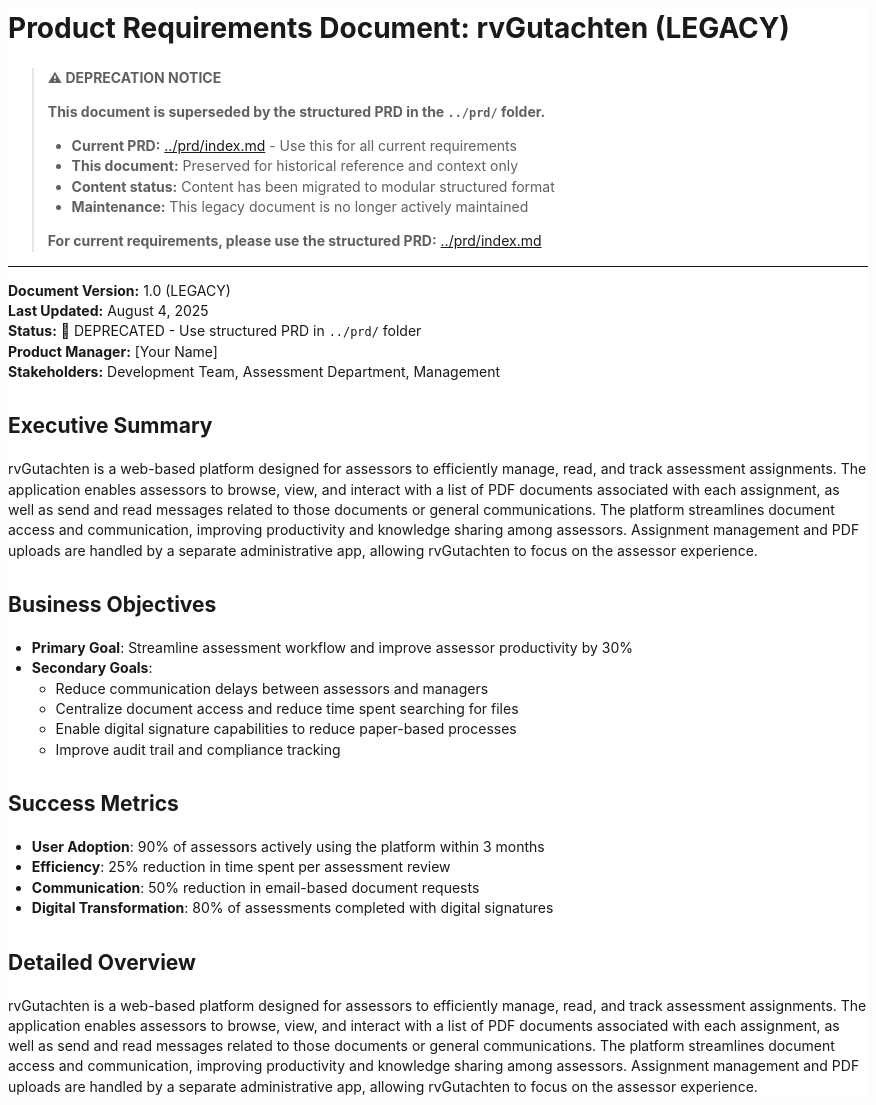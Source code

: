 # Product Requirements Document: rvGutachten (LEGACY)

> **⚠️ DEPRECATION NOTICE**
> 
> **This document is superseded by the structured PRD in the `../prd/` folder.**
> 
> - **Current PRD:** [../prd/index.md](../prd/index.md) - Use this for all current requirements
> - **This document:** Preserved for historical reference and context only
> - **Content status:** Content has been migrated to modular structured format
> - **Maintenance:** This legacy document is no longer actively maintained
> 
> **For current requirements, please use the structured PRD:** [../prd/index.md](../prd/index.md)

---

**Document Version:** 1.0 (LEGACY)  
**Last Updated:** August 4, 2025  
**Status:** 🚫 DEPRECATED - Use structured PRD in `../prd/` folder  
**Product Manager:** [Your Name]  
**Stakeholders:** Development Team, Assessment Department, Management  

## Executive Summary

rvGutachten is a web-based platform designed for assessors to efficiently manage, read, and track assessment assignments. The application enables assessors to browse, view, and interact with a list of PDF documents associated with each assignment, as well as send and read messages related to those documents or general communications. The platform streamlines document access and communication, improving productivity and knowledge sharing among assessors. Assignment management and PDF uploads are handled by a separate administrative app, allowing rvGutachten to focus on the assessor experience.

## Business Objectives

- **Primary Goal**: Streamline assessment workflow and improve assessor productivity by 30%
- **Secondary Goals**:
  - Reduce communication delays between assessors and managers
  - Centralize document access and reduce time spent searching for files
  - Enable digital signature capabilities to reduce paper-based processes
  - Improve audit trail and compliance tracking

## Success Metrics

- **User Adoption**: 90% of assessors actively using the platform within 3 months
- **Efficiency**: 25% reduction in time spent per assessment review
- **Communication**: 50% reduction in email-based document requests
- **Digital Transformation**: 80% of assessments completed with digital signatures

## Detailed Overview

rvGutachten is a web-based platform designed for assessors to efficiently manage, read, and track assessment assignments. The application enables assessors to browse, view, and interact with a list of PDF documents associated with each assignment, as well as send and read messages related to those documents or general communications. The platform streamlines document access and communication, improving productivity and knowledge sharing among assessors. Assignment management and PDF uploads are handled by a separate administrative app, allowing rvGutachten to focus on the assessor experience.
